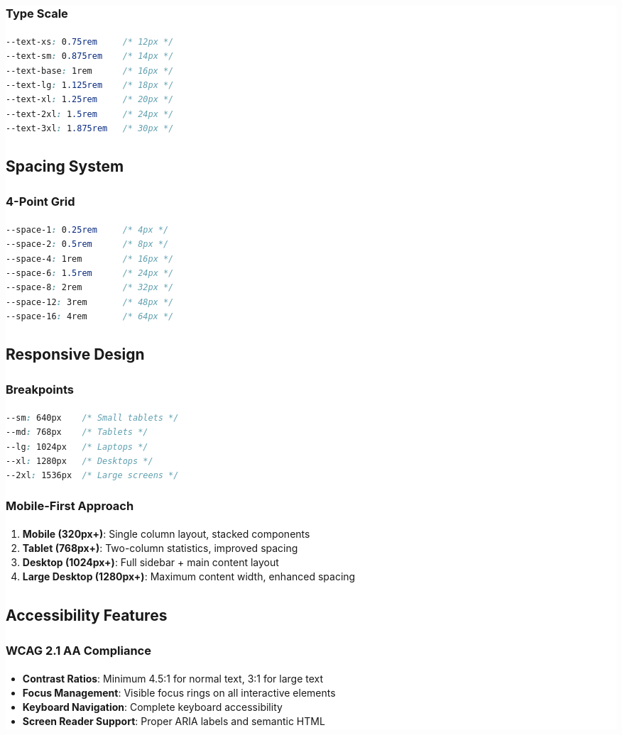 ### Type Scale
```css
--text-xs: 0.75rem     /* 12px */
--text-sm: 0.875rem    /* 14px */
--text-base: 1rem      /* 16px */
--text-lg: 1.125rem    /* 18px */
--text-xl: 1.25rem     /* 20px */
--text-2xl: 1.5rem     /* 24px */
--text-3xl: 1.875rem   /* 30px */
```

## Spacing System

### 4-Point Grid
```css
--space-1: 0.25rem     /* 4px */
--space-2: 0.5rem      /* 8px */
--space-4: 1rem        /* 16px */
--space-6: 1.5rem      /* 24px */
--space-8: 2rem        /* 32px */
--space-12: 3rem       /* 48px */
--space-16: 4rem       /* 64px */
```

## Responsive Design

### Breakpoints
```css
--sm: 640px    /* Small tablets */
--md: 768px    /* Tablets */
--lg: 1024px   /* Laptops */
--xl: 1280px   /* Desktops */
--2xl: 1536px  /* Large screens */
```

### Mobile-First Approach
1. **Mobile (320px+)**: Single column layout, stacked components
2. **Tablet (768px+)**: Two-column statistics, improved spacing
3. **Desktop (1024px+)**: Full sidebar + main content layout
4. **Large Desktop (1280px+)**: Maximum content width, enhanced spacing

## Accessibility Features

### WCAG 2.1 AA Compliance
- **Contrast Ratios**: Minimum 4.5:1 for normal text, 3:1 for large text
- **Focus Management**: Visible focus rings on all interactive elements
- **Keyboard Navigation**: Complete keyboard accessibility
- **Screen Reader Support**: Proper ARIA labels and semantic HTML
